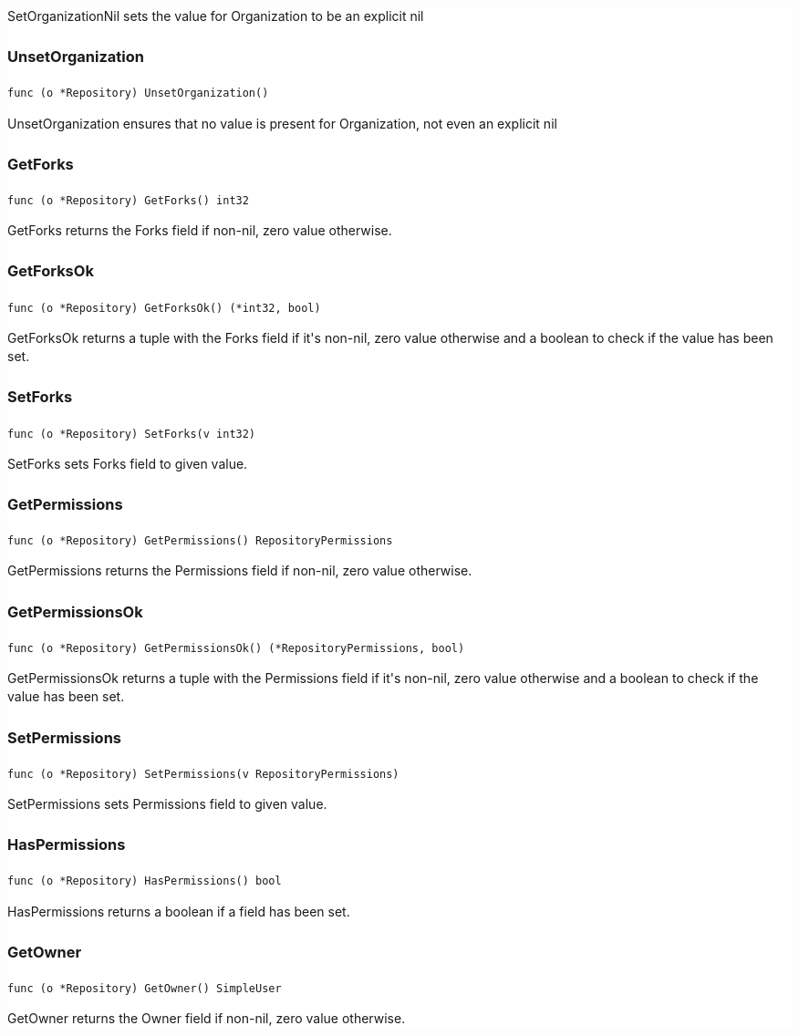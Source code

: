  SetOrganizationNil sets the value for Organization to be an explicit nil

### UnsetOrganization
`func (o *Repository) UnsetOrganization()`

UnsetOrganization ensures that no value is present for Organization, not even an explicit nil
### GetForks

`func (o *Repository) GetForks() int32`

GetForks returns the Forks field if non-nil, zero value otherwise.

### GetForksOk

`func (o *Repository) GetForksOk() (*int32, bool)`

GetForksOk returns a tuple with the Forks field if it's non-nil, zero value otherwise
and a boolean to check if the value has been set.

### SetForks

`func (o *Repository) SetForks(v int32)`

SetForks sets Forks field to given value.


### GetPermissions

`func (o *Repository) GetPermissions() RepositoryPermissions`

GetPermissions returns the Permissions field if non-nil, zero value otherwise.

### GetPermissionsOk

`func (o *Repository) GetPermissionsOk() (*RepositoryPermissions, bool)`

GetPermissionsOk returns a tuple with the Permissions field if it's non-nil, zero value otherwise
and a boolean to check if the value has been set.

### SetPermissions

`func (o *Repository) SetPermissions(v RepositoryPermissions)`

SetPermissions sets Permissions field to given value.

### HasPermissions

`func (o *Repository) HasPermissions() bool`

HasPermissions returns a boolean if a field has been set.

### GetOwner

`func (o *Repository) GetOwner() SimpleUser`

GetOwner returns the Owner field if non-nil, zero value otherwise.
